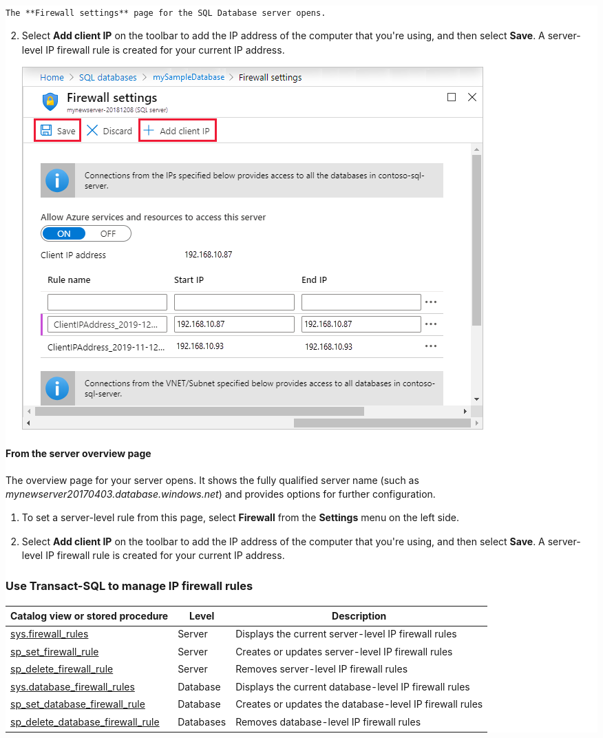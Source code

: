     The **Firewall settings** page for the SQL Database server opens.

2. Select **Add client IP** on the toolbar to add the IP address of the computer that you're using, and then select **Save**. A server-level IP firewall rule is created for your current IP address.

    ![Set server-level IP firewall rule](./media/sql-database-get-started-portal/sql-database-server-firewall-settings.png)

#### From the server overview page

The overview page for your server opens. It shows the fully qualified server name (such as *mynewserver20170403.database.windows.net*) and provides options for further configuration.

1. To set a server-level rule from this page, select **Firewall** from the **Settings** menu on the left side.

2. Select **Add client IP** on the toolbar to add the IP address of the computer that you're using, and then select **Save**. A server-level IP firewall rule is created for your current IP address.

### Use Transact-SQL to manage IP firewall rules

| Catalog view or stored procedure | Level | Description |
| --- | --- | --- |
| [sys.firewall_rules](https://msdn.microsoft.com/library/dn269980.aspx) |Server |Displays the current server-level IP firewall rules |
| [sp_set_firewall_rule](https://msdn.microsoft.com/library/dn270017.aspx) |Server |Creates or updates server-level IP firewall rules |
| [sp_delete_firewall_rule](https://msdn.microsoft.com/library/dn270024.aspx) |Server |Removes server-level IP firewall rules |
| [sys.database_firewall_rules](https://msdn.microsoft.com/library/dn269982.aspx) |Database |Displays the current database-level IP firewall rules |
| [sp_set_database_firewall_rule](https://msdn.microsoft.com/library/dn270010.aspx) |Database |Creates or updates the database-level IP firewall rules |
| [sp_delete_database_firewall_rule](https://msdn.microsoft.com/library/dn270030.aspx) |Databases |Removes database-level IP firewall rules |
